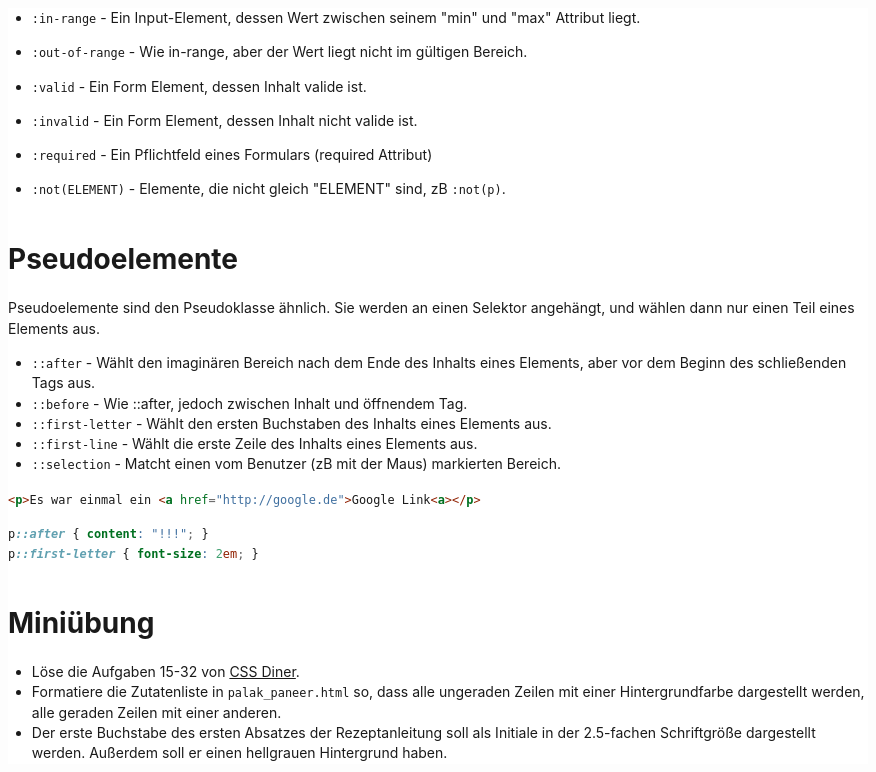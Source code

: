 * `:in-range` - Ein Input-Element, dessen Wert zwischen seinem "min" und "max" Attribut liegt.
* `:out-of-range` - Wie in-range, aber der Wert liegt nicht im gültigen Bereich.

* `:valid` - Ein Form Element, dessen Inhalt valide ist.
* `:invalid` - Ein Form Element, dessen Inhalt nicht valide ist.
* `:required` - Ein Pflichtfeld eines Formulars (required Attribut)

* `:not(ELEMENT)` - Elemente, die nicht gleich "ELEMENT" sind, zB `:not(p)`.

# Pseudoelemente
Pseudoelemente sind den Pseudoklasse ähnlich. Sie werden an einen Selektor angehängt, und wählen dann nur einen Teil eines Elements aus.

* `::after` - Wählt den imaginären Bereich nach dem Ende des Inhalts eines Elements, aber vor dem Beginn des schließenden Tags aus.
* `::before` - Wie ::after, jedoch zwischen Inhalt und öffnendem Tag.
* `::first-letter` - Wählt den ersten Buchstaben des Inhalts eines Elements aus.
* `::first-line` - Wählt die erste Zeile des Inhalts eines Elements aus.
* `::selection` - Matcht einen vom Benutzer (zB mit der Maus) markierten Bereich.

```html
<p>Es war einmal ein <a href="http://google.de">Google Link<a></p>
```
```css
p::after { content: "!!!"; }
p::first-letter { font-size: 2em; }
```

# Miniübung
* Löse die Aufgaben 15-32 von [CSS Diner](https://flukeout.github.io/).
* Formatiere die Zutatenliste in `palak_paneer.html` so, dass alle ungeraden Zeilen mit einer Hintergrundfarbe dargestellt werden, alle geraden Zeilen mit einer anderen.
* Der erste Buchstabe des ersten Absatzes der Rezeptanleitung soll als Initiale in der 2.5-fachen Schriftgröße dargestellt werden. Außerdem soll er einen hellgrauen Hintergrund haben.
